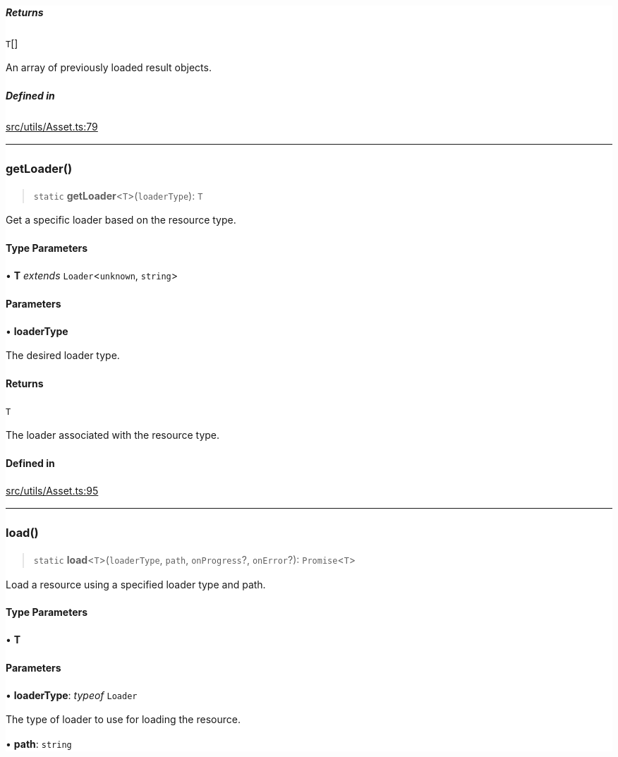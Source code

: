 ##### Returns

`T`[]

An array of previously loaded result objects.

##### Defined in

[src/utils/Asset.ts:79](https://github.com/agargaro/three.ez/blob/6a659b7871154988e88d8973e76bf92863e7cc6e/src/utils/Asset.ts#L79)

***

### getLoader()

> `static` **getLoader**\<`T`\>(`loaderType`): `T`

Get a specific loader based on the resource type.

#### Type Parameters

• **T** *extends* `Loader`\<`unknown`, `string`\>

#### Parameters

• **loaderType**

The desired loader type.

#### Returns

`T`

The loader associated with the resource type.

#### Defined in

[src/utils/Asset.ts:95](https://github.com/agargaro/three.ez/blob/6a659b7871154988e88d8973e76bf92863e7cc6e/src/utils/Asset.ts#L95)

***

### load()

> `static` **load**\<`T`\>(`loaderType`, `path`, `onProgress`?, `onError`?): `Promise`\<`T`\>

Load a resource using a specified loader type and path.

#### Type Parameters

• **T**

#### Parameters

• **loaderType**: *typeof* `Loader`

The type of loader to use for loading the resource.

• **path**: `string`
